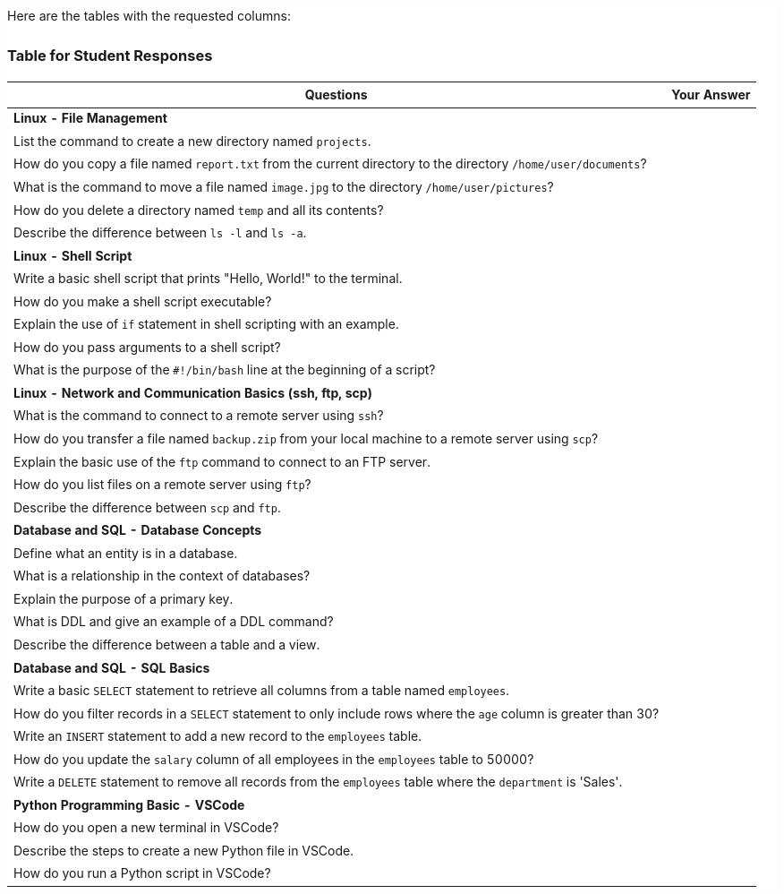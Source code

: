 Here are the tables with the requested columns:

### Table for Student Responses

| Questions                                                                                       | Your Answer |
|-------------------------------------------------------------------------------------------------|-------------|
| **Linux - File Management**                                                                                       |             |
| List the command to create a new directory named `projects`.                                     |             |
| How do you copy a file named `report.txt` from the current directory to the directory `/home/user/documents`? |             |
| What is the command to move a file named `image.jpg` to the directory `/home/user/pictures`?    |             |
| How do you delete a directory named `temp` and all its contents?                                |             |
| Describe the difference between `ls -l` and `ls -a`.                                            |             |
| **Linux - Shell Script**                                                                                          |             |
| Write a basic shell script that prints "Hello, World!" to the terminal.                         |             |
| How do you make a shell script executable?                                                      |             |
| Explain the use of `if` statement in shell scripting with an example.                           |             |
| How do you pass arguments to a shell script?                                                    |             |
| What is the purpose of the `#!/bin/bash` line at the beginning of a script?                     |             |
| **Linux - Network and Communication Basics (ssh, ftp, scp)**                                                      |             |
| What is the command to connect to a remote server using `ssh`?                                  |             |
| How do you transfer a file named `backup.zip` from your local machine to a remote server using `scp`? |             |
| Explain the basic use of the `ftp` command to connect to an FTP server.                         |             |
| How do you list files on a remote server using `ftp`?                                           |             |
| Describe the difference between `scp` and `ftp`.                                                |             |
| **Database and SQL - Database Concepts**                                                                             |             |
| Define what an entity is in a database.                                                         |             |
| What is a relationship in the context of databases?                                             |             |
| Explain the purpose of a primary key.                                                           |             |
| What is DDL and give an example of a DDL command?                                               |             |
| Describe the difference between a table and a view.                                             |             |
| **Database and SQL - SQL Basics**                                                                                  |             |
| Write a basic `SELECT` statement to retrieve all columns from a table named `employees`.        |             |
| How do you filter records in a `SELECT` statement to only include rows where the `age` column is greater than 30? |             |
| Write an `INSERT` statement to add a new record to the `employees` table.                       |             |
| How do you update the `salary` column of all employees in the `employees` table to 50000?       |             |
| Write a `DELETE` statement to remove all records from the `employees` table where the `department` is 'Sales'. |             |
| **Python Programming Basic - VSCode**                                                                              |             |
| How do you open a new terminal in VSCode?                                                       |             |
| Describe the steps to create a new Python file in VSCode.                                       |             |
| How do you run a Python script in VSCode?                                                       |             |